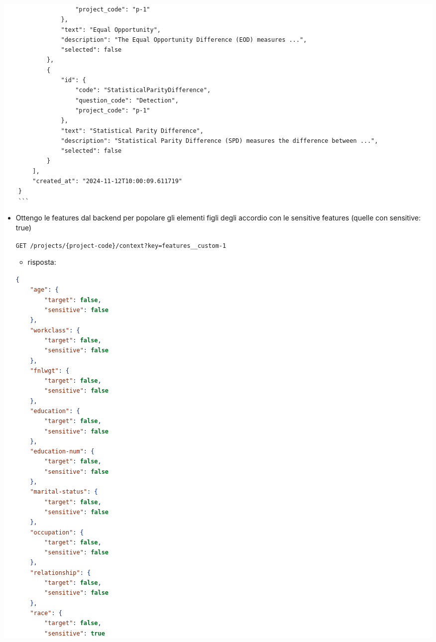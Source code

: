                         "project_code": "p-1"
                    },
                    "text": "Equal Opportunity",
                    "description": "The Equal Opportunity Difference (EOD) measures ...",
                    "selected": false
                },
                {
                    "id": {
                        "code": "StatisticalParityDifference",
                        "question_code": "Detection",
                        "project_code": "p-1"
                    },
                    "text": "Statistical Parity Difference",
                    "description": "Statistical Parity Difference (SPD) measures the difference between ...",
                    "selected": false
                }
            ],
            "created_at": "2024-11-12T10:00:09.611719"
        }
        ```

-   Ottengo le features dal backend per popolare gli elementi figli degli accordio con le sensitive features (quelle con sensitive: true)

    `GET /projects/{project-code}/context?key=features__custom-1`

    -   risposta:

    ```json
    {
        "age": {
            "target": false,
            "sensitive": false
        },
        "workclass": {
            "target": false,
            "sensitive": false
        },
        "fnlwgt": {
            "target": false,
            "sensitive": false
        },
        "education": {
            "target": false,
            "sensitive": false
        },
        "education-num": {
            "target": false,
            "sensitive": false
        },
        "marital-status": {
            "target": false,
            "sensitive": false
        },
        "occupation": {
            "target": false,
            "sensitive": false
        },
        "relationship": {
            "target": false,
            "sensitive": false
        },
        "race": {
            "target": false,
            "sensitive": true